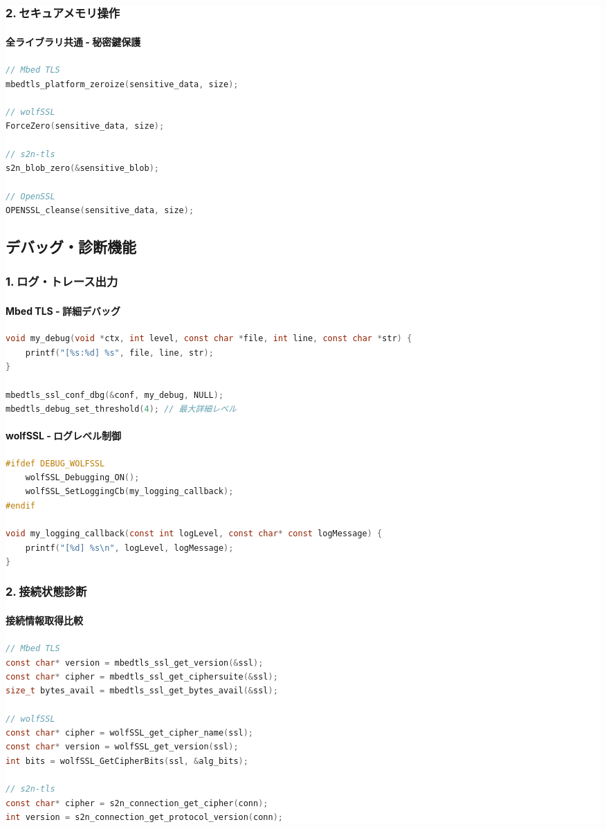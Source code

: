 ### 2. セキュアメモリ操作

#### 全ライブラリ共通 - 秘密鍵保護

```c
// Mbed TLS
mbedtls_platform_zeroize(sensitive_data, size);

// wolfSSL
ForceZero(sensitive_data, size);

// s2n-tls
s2n_blob_zero(&sensitive_blob);

// OpenSSL
OPENSSL_cleanse(sensitive_data, size);
```

## デバッグ・診断機能

### 1. ログ・トレース出力

#### Mbed TLS - 詳細デバッグ

```c
void my_debug(void *ctx, int level, const char *file, int line, const char *str) {
    printf("[%s:%d] %s", file, line, str);
}

mbedtls_ssl_conf_dbg(&conf, my_debug, NULL);
mbedtls_debug_set_threshold(4); // 最大詳細レベル
```

#### wolfSSL - ログレベル制御

```c
#ifdef DEBUG_WOLFSSL
    wolfSSL_Debugging_ON();
    wolfSSL_SetLoggingCb(my_logging_callback);
#endif

void my_logging_callback(const int logLevel, const char* const logMessage) {
    printf("[%d] %s\n", logLevel, logMessage);
}
```

### 2. 接続状態診断

#### 接続情報取得比較

```c
// Mbed TLS
const char* version = mbedtls_ssl_get_version(&ssl);
const char* cipher = mbedtls_ssl_get_ciphersuite(&ssl);
size_t bytes_avail = mbedtls_ssl_get_bytes_avail(&ssl);

// wolfSSL
const char* cipher = wolfSSL_get_cipher_name(ssl);
const char* version = wolfSSL_get_version(ssl);
int bits = wolfSSL_GetCipherBits(ssl, &alg_bits);

// s2n-tls
const char* cipher = s2n_connection_get_cipher(conn);
int version = s2n_connection_get_protocol_version(conn);
```
